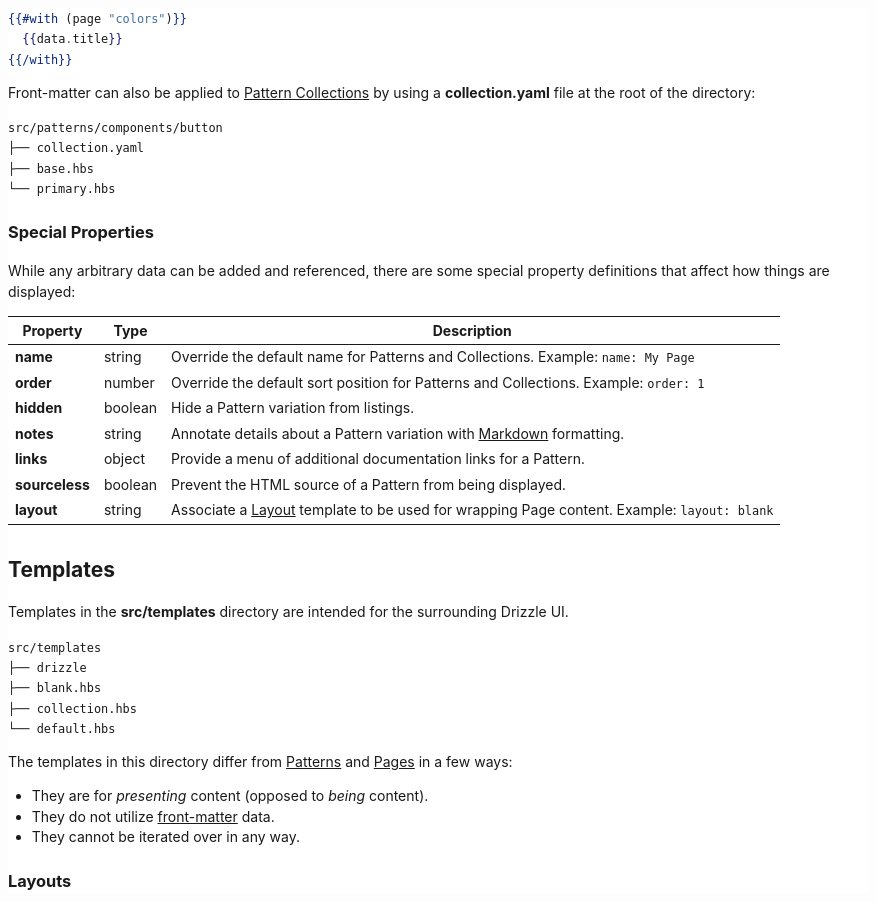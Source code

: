 ```hbs
{{#with (page "colors")}}
  {{data.title}}
{{/with}}
```

Front-matter can also be applied to [Pattern Collections](#collections) by using a **collection.yaml** file at the root of the directory:

```
src/patterns/components/button
├── collection.yaml
├── base.hbs
└── primary.hbs
```

### Special Properties

While any arbitrary data can be added and referenced, there are some special property definitions that affect how things are displayed:

| Property       | Type    | Description
| ---            | ---     | ---
| **name**       | string  | Override the default name for Patterns and Collections. Example:&nbsp;`name: My Page`
| **order**      | number |  Override the default sort position for Patterns and Collections. Example:&nbsp;`order: 1`
| **hidden**     | boolean | Hide a Pattern variation from listings.
| **notes**      | string  | Annotate details about a Pattern variation with [Markdown][marked] formatting.
| **links**      | object  | Provide a menu of additional documentation links for a Pattern.
| **sourceless** | boolean | Prevent the HTML source of a Pattern from being displayed.
| **layout**     | string  | Associate a [Layout](#layouts) template to be used for wrapping Page content. Example:&nbsp;`layout: blank`

## Templates

Templates in the **src/templates** directory are intended for the surrounding Drizzle UI.

```
src/templates
├── drizzle
├── blank.hbs
├── collection.hbs
└── default.hbs
```

The templates in this directory differ from [Patterns](#patterns) and [Pages](#pages) in a few ways:

- They are for _presenting_ content (opposed to _being_ content).
- They do not utilize [front-matter][front-matter] data.
- They cannot be iterated over in any way.

### Layouts


[autoprefixer]: https://github.com/postcss/autoprefixer
[browserslist]: https://github.com/ai/browserslist
[node]: http://nodejs.org
[gulp]: http://gulpjs.com
[handlebars]: http://handlebarsjs.com
[handlebars-layouts]: https://github.com/shannonmoeller/handlebars-layouts
[fabricator]: https://fbrctr.github.io
[solid]: http://solid.buzzfeed.com
[pattern-lab]: http://patternlab.io
[front-matter]: https://github.com/jxson/front-matter
[marked]: https://github.com/chjj/marked
[download]: https://github.com/cloudfour/drizzle/archive/master.zip
[demo-default]: https://cloudfour.github.io/drizzle
[demo-collection]: https://cloudfour.github.io/drizzle/patterns/components/button.html
[demo-blank]: https://cloudfour.github.io/drizzle/demos/demo-example-1.html